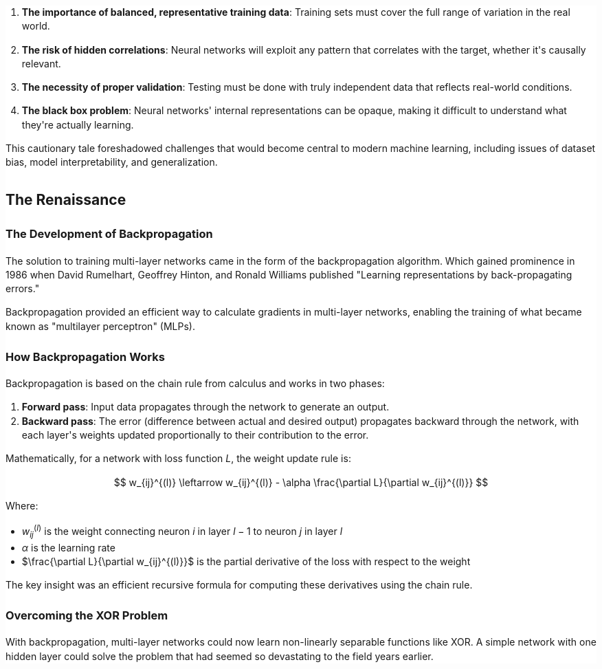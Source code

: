 1. **The importance of balanced, representative training data**: Training sets must cover the full range of variation in the real world.

2. **The risk of hidden correlations**: Neural networks will exploit any pattern that correlates with the target, whether it's causally relevant.

3. **The necessity of proper validation**: Testing must be done with truly independent data that reflects real-world conditions.

4. **The black box problem**: Neural networks' internal representations can be opaque, making it difficult to understand what they're actually learning.

This cautionary tale foreshadowed challenges that would become central to modern machine learning, including issues of dataset bias, model interpretability, and generalization.

## The Renaissance

### The Development of Backpropagation

The solution to training multi-layer networks came in the form of the backpropagation algorithm. Which gained prominence in 1986 when David Rumelhart, Geoffrey Hinton, and Ronald Williams published "Learning representations by back-propagating errors."

Backpropagation provided an efficient way to calculate gradients in multi-layer networks, enabling the training of what became known as "multilayer perceptron" (MLPs).

### How Backpropagation Works

Backpropagation is based on the chain rule from calculus and works in two phases:

1. **Forward pass**: Input data propagates through the network to generate an output.
2. **Backward pass**: The error (difference between actual and desired output) propagates backward through the network, with each layer's weights updated proportionally to their contribution to the error.

Mathematically, for a network with loss function $L$, the weight update rule is:

$$
w_{ij}^{(l)} \leftarrow w_{ij}^{(l)} - \alpha \frac{\partial L}{\partial w_{ij}^{(l)}}
$$

Where:
- $w_{ij}^{(l)}$ is the weight connecting neuron $i$ in layer $l-1$ to neuron $j$ in layer $l$
- $\alpha$ is the learning rate
- $\frac{\partial L}{\partial w_{ij}^{(l)}}$ is the partial derivative of the loss with respect to the weight

The key insight was an efficient recursive formula for computing these derivatives using the chain rule.

### Overcoming the XOR Problem

With backpropagation, multi-layer networks could now learn non-linearly separable functions like XOR. A simple network with one hidden layer could solve the problem that had seemed so devastating to the field years earlier.
